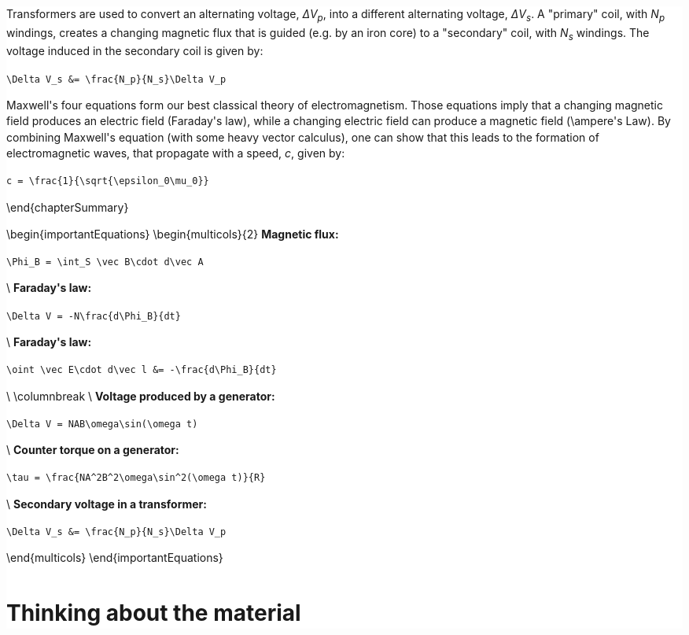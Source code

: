 Transformers are used to convert an alternating voltage, $\Delta V_p$, into a different alternating voltage, $\Delta V_s$. A "primary" coil, with $N_p$ windings, creates a changing magnetic flux that is guided (e.g. by an iron core) to a "secondary" coil, with $N_s$ windings. The voltage induced in the secondary coil is given by:
```{math}
\Delta V_s &= \frac{N_p}{N_s}\Delta V_p
```

Maxwell's four equations form our best classical theory of electromagnetism. Those equations imply that a changing magnetic field produces an electric field (Faraday's law), while a changing electric field can produce a magnetic field (\ampere's Law). By combining Maxwell's equation (with some heavy vector calculus), one can show that this leads to the formation of electromagnetic waves, that propagate with a speed, $c$, given by:
```{math}
c = \frac{1}{\sqrt{\epsilon_0\mu_0}}
```

\end{chapterSummary}

\begin{importantEquations}
\begin{multicols}{2}
**Magnetic flux:**
```{math}
\Phi_B = \int_S \vec B\cdot d\vec A
```
\\
**Faraday's law:**
```{math}
\Delta V = -N\frac{d\Phi_B}{dt}
```
\\
**Faraday's law:**
```{math}
\oint \vec E\cdot d\vec l &= -\frac{d\Phi_B}{dt}
```
\\
\columnbreak
\\
**Voltage produced by a generator:**
```{math}
\Delta V = NAB\omega\sin(\omega t)
```
\\
**Counter torque on a generator:**
```{math}
\tau = \frac{NA^2B^2\omega\sin^2(\omega t)}{R}
```
\\
**Secondary voltage in a transformer:**
```{math}
\Delta V_s &= \frac{N_p}{N_s}\Delta V_p
```
\end{multicols}
\end{importantEquations}


# Thinking about the material
